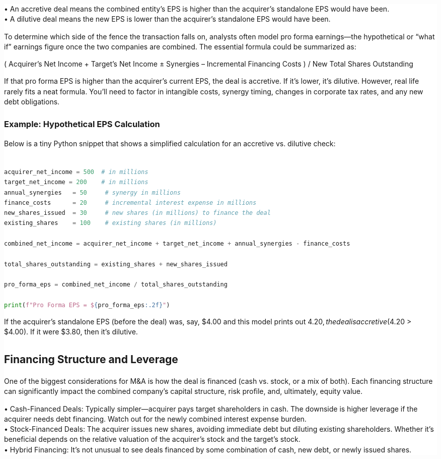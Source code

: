 • An accretive deal means the combined entity’s EPS is higher than the acquirer’s standalone EPS would have been.  
• A dilutive deal means the new EPS is lower than the acquirer’s standalone EPS would have been.

To determine which side of the fence the transaction falls on, analysts often model pro forma earnings—the hypothetical or “what if” earnings figure once the two companies are combined. The essential formula could be summarized as:

( Acquirer’s Net Income + Target’s Net Income ± Synergies – Incremental Financing Costs ) / New Total Shares Outstanding

If that pro forma EPS is higher than the acquirer’s current EPS, the deal is accretive. If it’s lower, it’s dilutive. However, real life rarely fits a neat formula. You’ll need to factor in intangible costs, synergy timing, changes in corporate tax rates, and any new debt obligations.

### Example: Hypothetical EPS Calculation

Below is a tiny Python snippet that shows a simplified calculation for an accretive vs. dilutive check:

```python

acquirer_net_income = 500  # in millions
target_net_income = 200    # in millions
annual_synergies   = 50     # synergy in millions
finance_costs      = 20     # incremental interest expense in millions
new_shares_issued  = 30     # new shares (in millions) to finance the deal
existing_shares    = 100    # existing shares (in millions)

combined_net_income = acquirer_net_income + target_net_income + annual_synergies - finance_costs

total_shares_outstanding = existing_shares + new_shares_issued

pro_forma_eps = combined_net_income / total_shares_outstanding

print(f"Pro Forma EPS = ${pro_forma_eps:.2f}")
```

If the acquirer’s standalone EPS (before the deal) was, say, $4.00 and this model prints out $4.20, the deal is accretive ($4.20 > $4.00). If it were $3.80, then it’s dilutive.

## Financing Structure and Leverage

One of the biggest considerations for M&A is how the deal is financed (cash vs. stock, or a mix of both). Each financing structure can significantly impact the combined company’s capital structure, risk profile, and, ultimately, equity value.

• Cash-Financed Deals: Typically simpler—acquirer pays target shareholders in cash. The downside is higher leverage if the acquirer needs debt financing. Watch out for the newly combined interest expense burden.  
• Stock-Financed Deals: The acquirer issues new shares, avoiding immediate debt but diluting existing shareholders. Whether it’s beneficial depends on the relative valuation of the acquirer’s stock and the target’s stock.  
• Hybrid Financing: It’s not unusual to see deals financed by some combination of cash, new debt, or newly issued shares.

